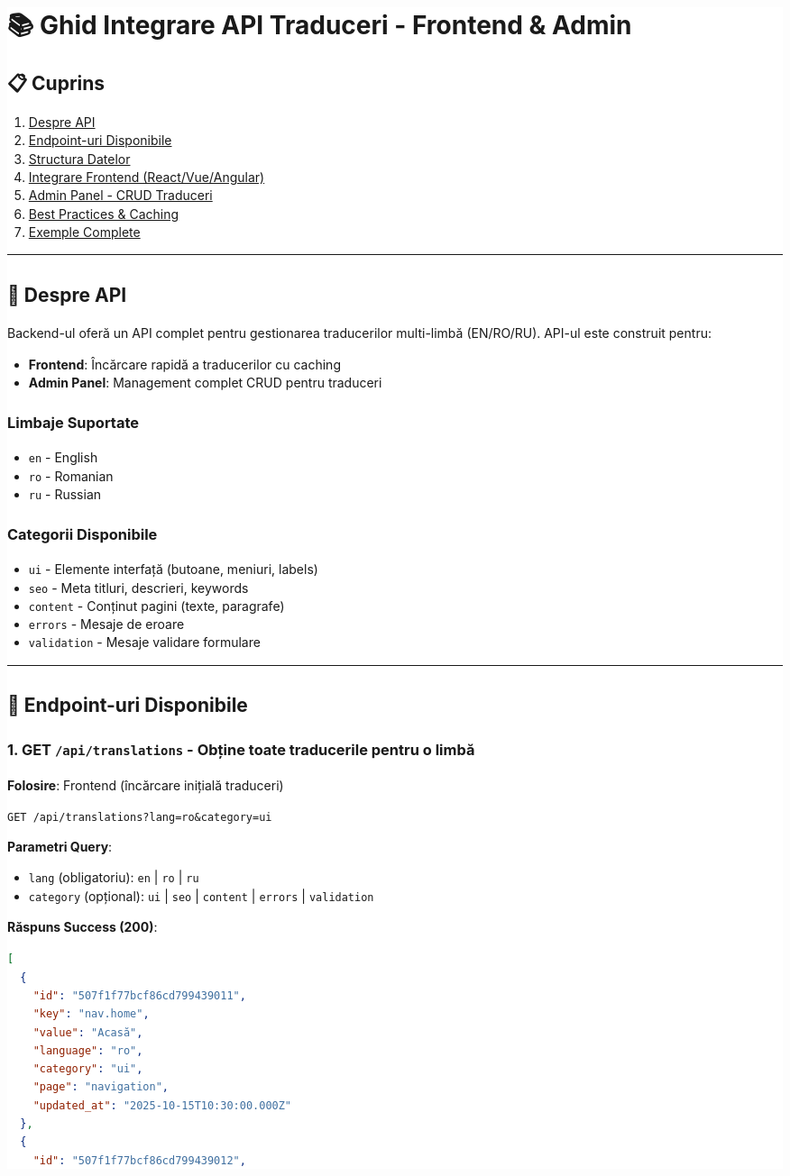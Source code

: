 # 📚 Ghid Integrare API Traduceri - Frontend & Admin

## 📋 Cuprins
1. [Despre API](#despre-api)
2. [Endpoint-uri Disponibile](#endpoint-uri-disponibile)
3. [Structura Datelor](#structura-datelor)
4. [Integrare Frontend (React/Vue/Angular)](#integrare-frontend)
5. [Admin Panel - CRUD Traduceri](#admin-panel)
6. [Best Practices & Caching](#best-practices)
7. [Exemple Complete](#exemple-complete)

---

## 🎯 Despre API

Backend-ul oferă un API complet pentru gestionarea traducerilor multi-limbă (EN/RO/RU). API-ul este construit pentru:
- **Frontend**: Încărcare rapidă a traducerilor cu caching
- **Admin Panel**: Management complet CRUD pentru traduceri

### Limbaje Suportate
- `en` - English
- `ro` - Romanian  
- `ru` - Russian

### Categorii Disponibile
- `ui` - Elemente interfață (butoane, meniuri, labels)
- `seo` - Meta titluri, descrieri, keywords
- `content` - Conținut pagini (texte, paragrafe)
- `errors` - Mesaje de eroare
- `validation` - Mesaje validare formulare

---

## 🔌 Endpoint-uri Disponibile

### 1. GET `/api/translations` - Obține toate traducerile pentru o limbă

**Folosire**: Frontend (încărcare inițială traduceri)

```http
GET /api/translations?lang=ro&category=ui
```

**Parametri Query**:
- `lang` (obligatoriu): `en` | `ro` | `ru`
- `category` (opțional): `ui` | `seo` | `content` | `errors` | `validation`

**Răspuns Success (200)**:
```json
[
  {
    "id": "507f1f77bcf86cd799439011",
    "key": "nav.home",
    "value": "Acasă",
    "language": "ro",
    "category": "ui",
    "page": "navigation",
    "updated_at": "2025-10-15T10:30:00.000Z"
  },
  {
    "id": "507f1f77bcf86cd799439012",
```